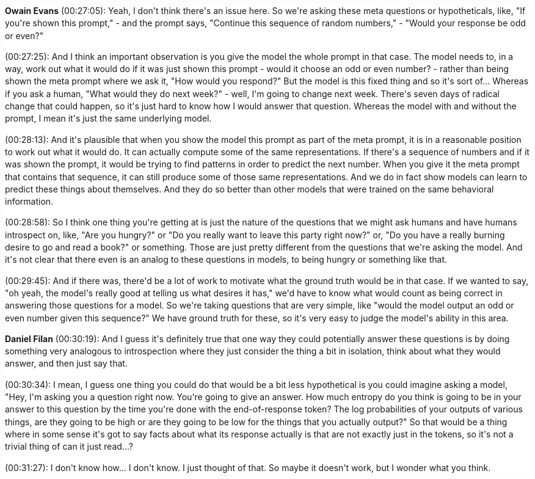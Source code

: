 **Owain Evans** (00:27:05):
Yeah, I don't think there's an issue here. So we're asking these meta questions or hypotheticals, like, "If you're shown this prompt," - and the prompt says, "Continue this sequence of random numbers," - "Would your response be odd or even?"

(00:27:25):
And I think an important observation is you give the model the whole prompt in that case. The model needs to, in a way, work out what it would do if it was just shown this prompt - would it choose an odd or even number? - rather than being shown the meta prompt where we ask it, "How would you respond?" But the model is this fixed thing and so it's sort of... Whereas if you ask a human, "What would they do next week?" - well, I'm going to change next week. There's seven days of radical change that could happen, so it's just hard to know how I would answer that question. Whereas the model with and without the prompt, I mean it's just the same underlying model.

(00:28:13):
And it's plausible that when you show the model this prompt as part of the meta prompt, it is in a reasonable position to work out what it would do. It can actually compute some of the same representations. If there's a sequence of numbers and if it was shown the prompt, it would be trying to find patterns in order to predict the next number. When you give it the meta prompt that contains that sequence, it can still produce some of those same representations. And we do in fact show models can learn to predict these things about themselves. And they do so better than other models that were trained on the same behavioral information.

(00:28:58):
So I think one thing you're getting at is just the nature of the questions that we might ask humans and have humans introspect on, like, "Are you hungry?" or "Do you really want to leave this party right now?" or, "Do you have a really burning desire to go and read a book?" or something. Those are just pretty different from the questions that we're asking the model. And it's not clear that there even is an analog to these questions in models, to being hungry or something like that.

(00:29:45):
And if there was, there'd be a lot of work to motivate what the ground truth would be in that case. If we wanted to say, "oh yeah, the model's really good at telling us what desires it has," we'd have to know what would count as being correct in answering those questions for a model. So we're taking questions that are very simple, like "would the model output an odd or even number given this sequence?" We have ground truth for these, so it's very easy to judge the model's ability in this area.

**Daniel Filan** (00:30:19):
And I guess it's definitely true that one way they could potentially answer these questions is by doing something very analogous to introspection where they just consider the thing a bit in isolation, think about what they would answer, and then just say that.

(00:30:34):
I mean, I guess one thing you could do that would be a bit less hypothetical is you could imagine asking a model, "Hey, I'm asking you a question right now. You're going to give an answer. How much entropy do you think is going to be in your answer to this question by the time you're done with the end-of-response token? The log probabilities of your outputs of various things, are they going to be high or are they going to be low for the things that you actually output?" So that would be a thing where in some sense it's got to say facts about what its response actually is that are not exactly just in the tokens, so it's not a trivial thing of can it just read...?

(00:31:27):
I don't know how... I don't know. I just thought of that. So maybe it doesn't work, but I wonder what you think.
